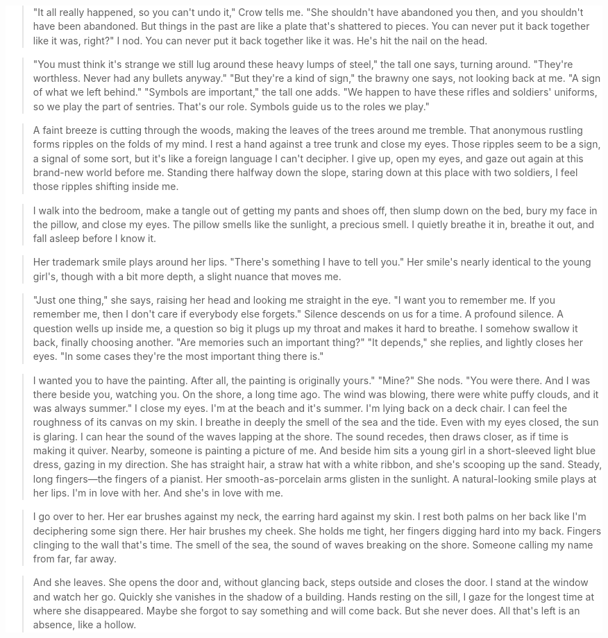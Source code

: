 
> "It all really happened, so you can't undo it," Crow tells me. "She shouldn't have abandoned you then, and you shouldn't have been abandoned. But things in the past are like a plate that's shattered to pieces. You can never put it back together like it was, right?" I nod. You can never put it back together like it was. He's hit the nail on the head.


> "You must think it's strange we still lug around these heavy lumps of steel," the tall one says, turning around. "They're worthless. Never had any bullets anyway." "But they're a kind of sign," the brawny one says, not looking back at me. "A sign of what we left behind." "Symbols are important," the tall one adds. "We happen to have these rifles and soldiers' uniforms, so we play the part of sentries. That's our role. Symbols guide us to the roles we play."


> A faint breeze is cutting through the woods, making the leaves of the trees around me tremble. That anonymous rustling forms ripples on the folds of my mind. I rest a hand against a tree trunk and close my eyes. Those ripples seem to be a sign, a signal of some sort, but it's like a foreign language I can't decipher. I give up, open my eyes, and gaze out again at this brand-new world before me. Standing there halfway down the slope, staring down at this place with two soldiers, I feel those ripples shifting inside me.


> I walk into the bedroom, make a tangle out of getting my pants and shoes off, then slump down on the bed, bury my face in the pillow, and close my eyes. The pillow smells like the sunlight, a precious smell. I quietly breathe it in, breathe it out, and fall asleep before I know it.


> Her trademark smile plays around her lips. "There's something I have to tell you." Her smile's nearly identical to the young girl's, though with a bit more depth, a slight nuance that moves me.


> "Just one thing," she says, raising her head and looking me straight in the eye. "I want you to remember me. If you remember me, then I don't care if everybody else forgets." Silence descends on us for a time. A profound silence. A question wells up inside me, a question so big it plugs up my throat and makes it hard to breathe. I somehow swallow it back, finally choosing another. "Are memories such an important thing?" "It depends," she replies, and lightly closes her eyes. "In some cases they're the most important thing there is."


> I wanted you to have the painting. After all, the painting is originally yours." "Mine?" She nods. "You were there. And I was there beside you, watching you. On the shore, a long time ago. The wind was blowing, there were white puffy clouds, and it was always summer." I close my eyes. I'm at the beach and it's summer. I'm lying back on a deck chair. I can feel the roughness of its canvas on my skin. I breathe in deeply the smell of the sea and the tide. Even with my eyes closed, the sun is glaring. I can hear the sound of the waves lapping at the shore. The sound recedes, then draws closer, as if time is making it quiver. Nearby, someone is painting a picture of me. And beside him sits a young girl in a short-sleeved light blue dress, gazing in my direction. She has straight hair, a straw hat with a white ribbon, and she's scooping up the sand. Steady, long fingers—the fingers of a pianist. Her smooth-as-porcelain arms glisten in the sunlight. A natural-looking smile plays at her lips. I'm in love with her. And she's in love with me.


> I go over to her. Her ear brushes against my neck, the earring hard against my skin. I rest both palms on her back like I'm deciphering some sign there. Her hair brushes my cheek. She holds me tight, her fingers digging hard into my back. Fingers clinging to the wall that's time. The smell of the sea, the sound of waves breaking on the shore. Someone calling my name from far, far away.

> And she leaves. She opens the door and, without glancing back, steps outside and closes the door. I stand at the window and watch her go. Quickly she vanishes in the shadow of a building. Hands resting on the sill, I gaze for the longest time at where she disappeared. Maybe she forgot to say something and will come back. But she never does. All that's left is an absence, like a hollow.
